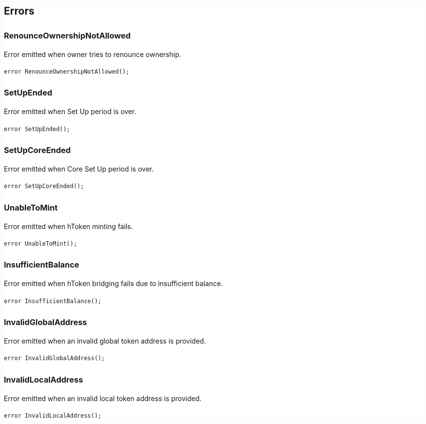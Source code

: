 ## Errors
### RenounceOwnershipNotAllowed
Error emitted when owner tries to renounce ownership.


```solidity
error RenounceOwnershipNotAllowed();
```

### SetUpEnded
Error emitted when Set Up period is over.


```solidity
error SetUpEnded();
```

### SetUpCoreEnded
Error emitted when Core Set Up period is over.


```solidity
error SetUpCoreEnded();
```

### UnableToMint
Error emitted when hToken minting fails.


```solidity
error UnableToMint();
```

### InsufficientBalance
Error emitted when hToken bridging fails due to insufficient balance.


```solidity
error InsufficientBalance();
```

### InvalidGlobalAddress
Error emitted when an invalid global token address is provided.


```solidity
error InvalidGlobalAddress();
```

### InvalidLocalAddress
Error emitted when an invalid local token address is provided.


```solidity
error InvalidLocalAddress();
```
